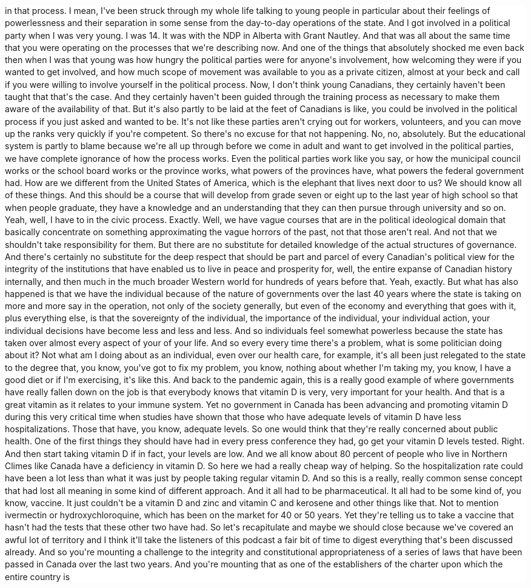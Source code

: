 in that process. I mean, I've been struck through my whole life talking to young people in particular about their feelings of powerlessness and their separation in some sense from the day-to-day operations of the state. And I got involved in a political party when I was very young. I was 14. It was with the NDP in Alberta with Grant Nautley. And that was all about the same time that you were operating on the processes that we're describing now. And one of the things that absolutely shocked me even back then when I was that young was how hungry the political parties were for anyone's involvement, how welcoming they were if you wanted to get involved, and how much scope of movement was available to you as a private citizen, almost at your beck and call if you were willing to involve yourself in the political process. Now, I don't think young Canadians, they certainly haven't been taught that that's the case. And they certainly haven't been guided through the training process as necessary to make them aware of the availability of that. But it's also partly to be laid at the feet of Canadians is like, you could be involved in the political process if you just asked and wanted to be. It's not like these parties aren't crying out for workers, volunteers, and you can move up the ranks very quickly if you're competent. So there's no excuse for that not happening. No, no, absolutely. But the educational system is partly to blame because we're all up through before we come in adult and want to get involved in the political parties, we have complete ignorance of how the process works. Even the political parties work like you say, or how the municipal council works or the school board works or the province works, what powers of the provinces have, what powers the federal government had. How are we different from the United States of America, which is the elephant that lives next door to us? We should know all of these things. And this should be a course that will develop from grade seven or eight up to the last year of high school so that when people graduate, they have a knowledge and an understanding that they can then pursue through university and so on. Yeah, well, I have to in the civic process. Exactly. Well, we have vague courses that are in the political ideological domain that basically concentrate on something approximating the vague horrors of the past, not that those aren't real. And not that we shouldn't take responsibility for them. But there are no substitute for detailed knowledge of the actual structures of governance. And there's certainly no substitute for the deep respect that should be part and parcel of every Canadian's political view for the integrity of the institutions that have enabled us to live in peace and prosperity for, well, the entire expanse of Canadian history internally, and then much in the much broader Western world for hundreds of years before that. Yeah, exactly. But what has also happened is that we have the individual because of the nature of governments over the last 40 years where the state is taking on more and more say in the operation, not only of the society generally, but even of the economy and everything that goes with it, plus everything else, is that the sovereignty of the individual, the importance of the individual, your individual action, your individual decisions have become less and less and less. And so individuals feel somewhat powerless because the state has taken over almost every aspect of your of your life. And so every every time there's a problem, what is some politician doing about it? Not what am I doing about as an individual, even over our health care, for example, it's all been just relegated to the state to the degree that, you know, you've got to fix my problem, you know, nothing about whether I'm taking my, you know, I have a good diet or if I'm exercising, it's like this. And back to the pandemic again, this is a really good example of where governments have really fallen down on the job is that everybody knows that vitamin D is very, very important for your health. And that is a great vitamin as it relates to your immune system. Yet no government in Canada has been advancing and promoting vitamin D during this very critical time when studies have shown that those who have adequate levels of vitamin D have less hospitalizations. Those that have, you know, adequate levels. So one would think that they're really concerned about public health. One of the first things they should have had in every press conference they had, go get your vitamin D levels tested. Right. And then start taking vitamin D if in fact, your levels are low. And we all know about 80 percent of people who live in Northern Climes like Canada have a deficiency in vitamin D. So here we had a really cheap way of helping. So the hospitalization rate could have been a lot less than what it was just by people taking regular vitamin D. And so this is a really, really common sense concept that had lost all meaning in some kind of different approach. And it all had to be pharmaceutical. It all had to be some kind of, you know, vaccine. It just couldn't be a vitamin D and zinc and vitamin C and kerosene and other things like that. Not to mention ivermectin or hydroxychloroquine, which has been on the market for 40 or 50 years. Yet they're telling us to take a vaccine that hasn't had the tests that these other two have had. So let's recapitulate and maybe we should close because we've covered an awful lot of territory and I think it'll take the listeners of this podcast a fair bit of time to digest everything that's been discussed already. And so you're mounting a challenge to the integrity and constitutional appropriateness of a series of laws that have been passed in Canada over the last two years. And you're mounting that as one of the establishers of the charter upon which the entire country is